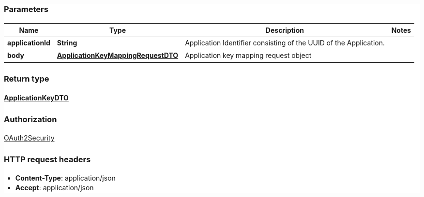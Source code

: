 
### Parameters

Name | Type | Description  | Notes
------------- | ------------- | ------------- | -------------
 **applicationId** | **String**| Application Identifier consisting of the UUID of the Application.  |
 **body** | [**ApplicationKeyMappingRequestDTO**](ApplicationKeyMappingRequestDTO.md)| Application key mapping request object  |

### Return type

[**ApplicationKeyDTO**](ApplicationKeyDTO.md)

### Authorization

[OAuth2Security](../README.md#OAuth2Security)

### HTTP request headers

 - **Content-Type**: application/json
 - **Accept**: application/json

